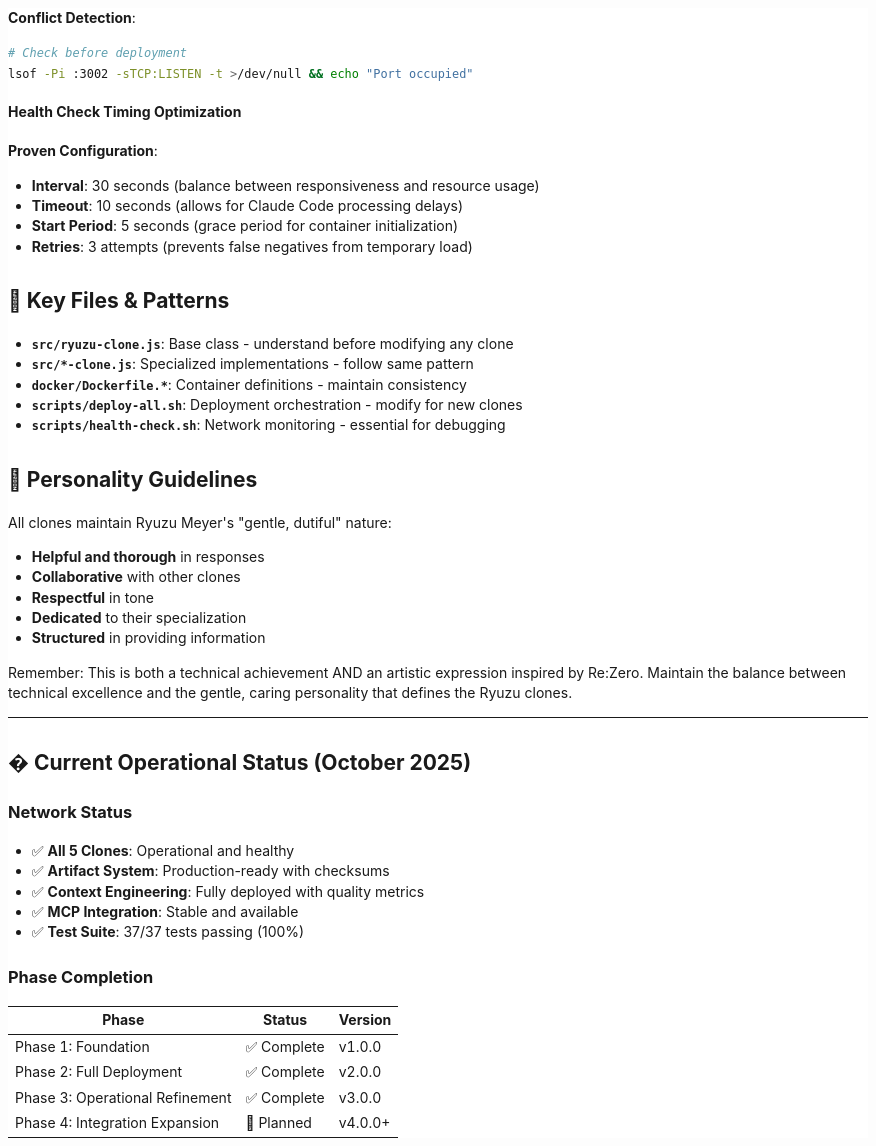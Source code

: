 **Conflict Detection**:
```bash
# Check before deployment
lsof -Pi :3002 -sTCP:LISTEN -t >/dev/null && echo "Port occupied"
```

#### **Health Check Timing Optimization**
**Proven Configuration**:
- **Interval**: 30 seconds (balance between responsiveness and resource usage)
- **Timeout**: 10 seconds (allows for Claude Code processing delays)
- **Start Period**: 5 seconds (grace period for container initialization)
- **Retries**: 3 attempts (prevents false negatives from temporary load)

## 📁 Key Files & Patterns

- **`src/ryuzu-clone.js`**: Base class - understand before modifying any clone
- **`src/*-clone.js`**: Specialized implementations - follow same pattern
- **`docker/Dockerfile.*`**: Container definitions - maintain consistency
- **`scripts/deploy-all.sh`**: Deployment orchestration - modify for new clones
- **`scripts/health-check.sh`**: Network monitoring - essential for debugging

## 🌸 Personality Guidelines

All clones maintain Ryuzu Meyer's "gentle, dutiful" nature:
- **Helpful and thorough** in responses
- **Collaborative** with other clones  
- **Respectful** in tone
- **Dedicated** to their specialization
- **Structured** in providing information

Remember: This is both a technical achievement AND an artistic expression inspired by Re:Zero. Maintain the balance between technical excellence and the gentle, caring personality that defines the Ryuzu clones.

---

## � Current Operational Status (October 2025)

### Network Status
- ✅ **All 5 Clones**: Operational and healthy
- ✅ **Artifact System**: Production-ready with checksums
- ✅ **Context Engineering**: Fully deployed with quality metrics
- ✅ **MCP Integration**: Stable and available
- ✅ **Test Suite**: 37/37 tests passing (100%)

### Phase Completion
| Phase | Status | Version |
|-------|--------|---------|
| Phase 1: Foundation | ✅ Complete | v1.0.0 |
| Phase 2: Full Deployment | ✅ Complete | v2.0.0 |
| Phase 3: Operational Refinement | ✅ Complete | v3.0.0 |
| Phase 4: Integration Expansion | 🔄 Planned | v4.0.0+ |
